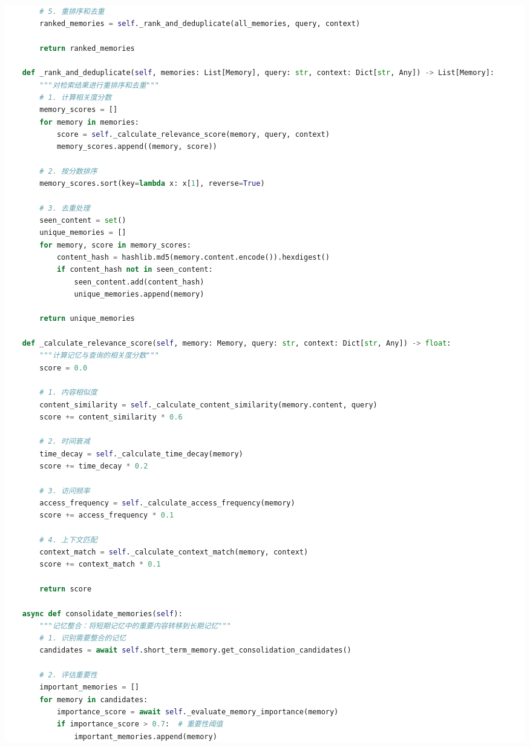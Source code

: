 ```python
        # 5. 重排序和去重
        ranked_memories = self._rank_and_deduplicate(all_memories, query, context)

        return ranked_memories

    def _rank_and_deduplicate(self, memories: List[Memory], query: str, context: Dict[str, Any]) -> List[Memory]:
        """对检索结果进行重排序和去重"""
        # 1. 计算相关度分数
        memory_scores = []
        for memory in memories:
            score = self._calculate_relevance_score(memory, query, context)
            memory_scores.append((memory, score))

        # 2. 按分数排序
        memory_scores.sort(key=lambda x: x[1], reverse=True)

        # 3. 去重处理
        seen_content = set()
        unique_memories = []
        for memory, score in memory_scores:
            content_hash = hashlib.md5(memory.content.encode()).hexdigest()
            if content_hash not in seen_content:
                seen_content.add(content_hash)
                unique_memories.append(memory)

        return unique_memories

    def _calculate_relevance_score(self, memory: Memory, query: str, context: Dict[str, Any]) -> float:
        """计算记忆与查询的相关度分数"""
        score = 0.0

        # 1. 内容相似度
        content_similarity = self._calculate_content_similarity(memory.content, query)
        score += content_similarity * 0.6

        # 2. 时间衰减
        time_decay = self._calculate_time_decay(memory)
        score += time_decay * 0.2

        # 3. 访问频率
        access_frequency = self._calculate_access_frequency(memory)
        score += access_frequency * 0.1

        # 4. 上下文匹配
        context_match = self._calculate_context_match(memory, context)
        score += context_match * 0.1

        return score

    async def consolidate_memories(self):
        """记忆整合：将短期记忆中的重要内容转移到长期记忆"""
        # 1. 识别需要整合的记忆
        candidates = await self.short_term_memory.get_consolidation_candidates()

        # 2. 评估重要性
        important_memories = []
        for memory in candidates:
            importance_score = await self._evaluate_memory_importance(memory)
            if importance_score > 0.7:  # 重要性阈值
                important_memories.append(memory)

```